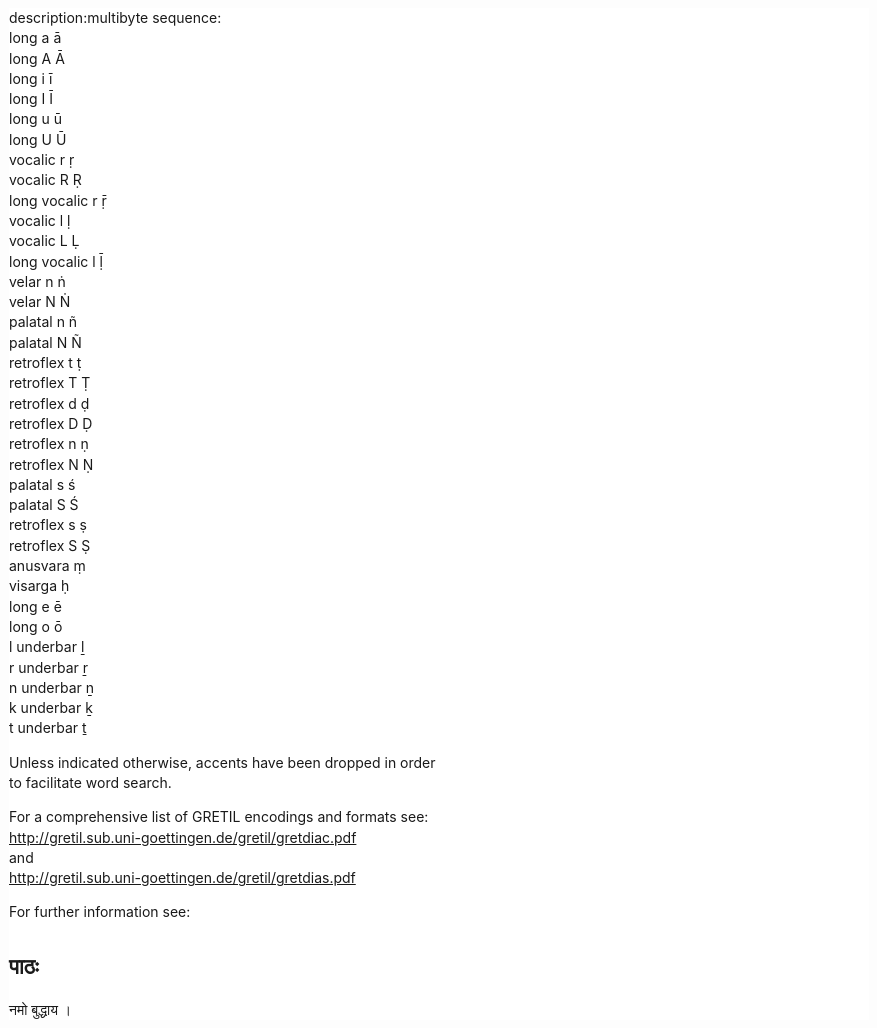 description:multibyte sequence:  
long a  ā     
long A  Ā     
long i  ī     
long I  Ī     
long u  ū     
long U  Ū     
vocalic r  ṛ    
vocalic R  Ṛ    
long vocalic r  ṝ    
vocalic l  ḷ    
vocalic L  Ḷ    
long vocalic l  ḹ    
velar n  ṅ    
velar N  Ṅ    
palatal n  ñ     
palatal N  Ñ     
retroflex t  ṭ    
retroflex T  Ṭ    
retroflex d  ḍ    
retroflex D  Ḍ    
retroflex n  ṇ    
retroflex N  Ṇ    
palatal s  ś     
palatal S  Ś     
retroflex s  ṣ    
retroflex S  Ṣ    
anusvara  ṃ    
visarga  ḥ    
long e  ē     
long o  ō     
l underbar  ḻ    
r underbar  ṟ    
n underbar  ṉ    
k underbar  ḵ    
t underbar  ṯ    
  
  
  
Unless indicated otherwise, accents have been dropped in order   
to facilitate word search.  
  
For a comprehensive list of GRETIL encodings and formats see:  
http://gretil.sub.uni-goettingen.de/gretil/gretdiac.pdf  
and  
http://gretil.sub.uni-goettingen.de/gretil/gretdias.pdf  
  
For further information see:

## पाठः


नमो बुद्धाय ।  
    